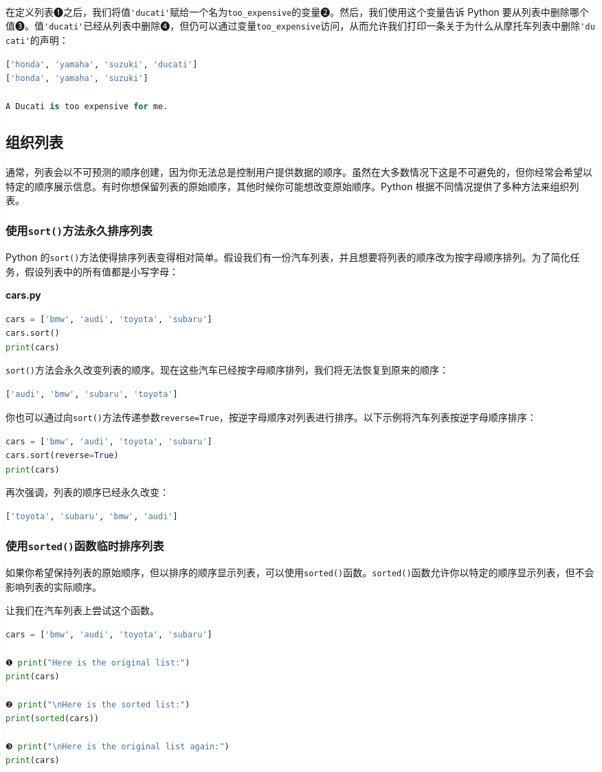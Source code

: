 在定义列表❶之后，我们将值`'ducati'`赋给一个名为`too_expensive`的变量❷。然后，我们使用这个变量告诉 Python 要从列表中删除哪个值❸。值`'ducati'`已经从列表中删除❹，但仍可以通过变量`too_expensive`访问，从而允许我们打印一条关于为什么从摩托车列表中删除`'ducati'`的声明：

```py
['honda', 'yamaha', 'suzuki', 'ducati']
['honda', 'yamaha', 'suzuki']

A Ducati is too expensive for me.
```

## 组织列表

通常，列表会以不可预测的顺序创建，因为你无法总是控制用户提供数据的顺序。虽然在大多数情况下这是不可避免的，但你经常会希望以特定的顺序展示信息。有时你想保留列表的原始顺序，其他时候你可能想改变原始顺序。Python 根据不同情况提供了多种方法来组织列表。

### 使用`sort()`方法永久排序列表

Python 的`sort()`方法使得排序列表变得相对简单。假设我们有一份汽车列表，并且想要将列表的顺序改为按字母顺序排列。为了简化任务，假设列表中的所有值都是小写字母：

**cars.py**

```py
cars = ['bmw', 'audi', 'toyota', 'subaru']
cars.sort()
print(cars)
```

`sort()`方法会永久改变列表的顺序。现在这些汽车已经按字母顺序排列，我们将无法恢复到原来的顺序：

```py
['audi', 'bmw', 'subaru', 'toyota']
```

你也可以通过向`sort()`方法传递参数`reverse=True`，按逆字母顺序对列表进行排序。以下示例将汽车列表按逆字母顺序排序：

```py
cars = ['bmw', 'audi', 'toyota', 'subaru']
cars.sort(reverse=True)
print(cars)
```

再次强调，列表的顺序已经永久改变：

```py
['toyota', 'subaru', 'bmw', 'audi']
```

### 使用`sorted()`函数临时排序列表

如果你希望保持列表的原始顺序，但以排序的顺序显示列表，可以使用`sorted()`函数。`sorted()`函数允许你以特定的顺序显示列表，但不会影响列表的实际顺序。

让我们在汽车列表上尝试这个函数。

```py
cars = ['bmw', 'audi', 'toyota', 'subaru']

❶ print("Here is the original list:")
print(cars)

❷ print("\nHere is the sorted list:")
print(sorted(cars))

❸ print("\nHere is the original list again:")
print(cars)
```
